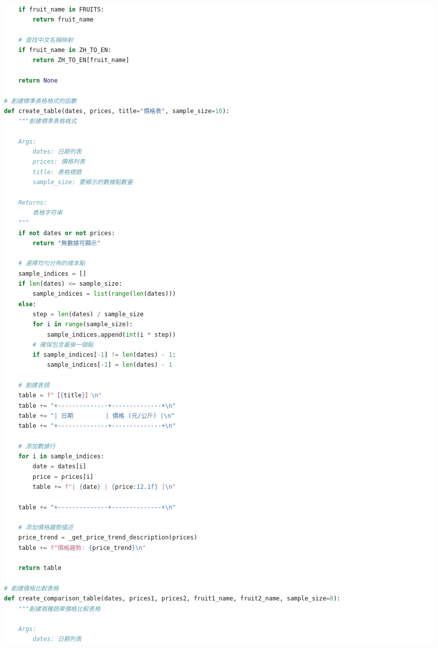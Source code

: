 ```python
    if fruit_name in FRUITS:
        return fruit_name
    
    # 查找中文名稱映射
    if fruit_name in ZH_TO_EN:
        return ZH_TO_EN[fruit_name]
    
    return None

# 創建標準表格格式的函數
def create_table(dates, prices, title="價格表", sample_size=10):
    """創建標準表格格式
    
    Args:
        dates: 日期列表
        prices: 價格列表
        title: 表格標題
        sample_size: 要顯示的數據點數量
        
    Returns:
        表格字符串
    """
    if not dates or not prices:
        return "無數據可顯示"
    
    # 選擇均勻分佈的樣本點
    sample_indices = []
    if len(dates) <= sample_size:
        sample_indices = list(range(len(dates)))
    else:
        step = len(dates) / sample_size
        for i in range(sample_size):
            sample_indices.append(int(i * step))
        # 確保包含最後一個點
        if sample_indices[-1] != len(dates) - 1:
            sample_indices[-1] = len(dates) - 1
    
    # 創建表頭
    table = f"【{title}】\n"
    table += "+--------------+--------------+\n"
    table += "| 日期         | 價格 (元/公斤) |\n"
    table += "+--------------+--------------+\n"
    
    # 添加數據行
    for i in sample_indices:
        date = dates[i]
        price = prices[i]
        table += f"| {date} | {price:12.1f} |\n"
    
    table += "+--------------+--------------+\n"
    
    # 添加價格趨勢描述
    price_trend = _get_price_trend_description(prices)
    table += f"價格趨勢: {price_trend}\n"
    
    return table

# 創建價格比較表格
def create_comparison_table(dates, prices1, prices2, fruit1_name, fruit2_name, sample_size=8):
    """創建兩種蔬果價格比較表格
    
    Args:
        dates: 日期列表
```